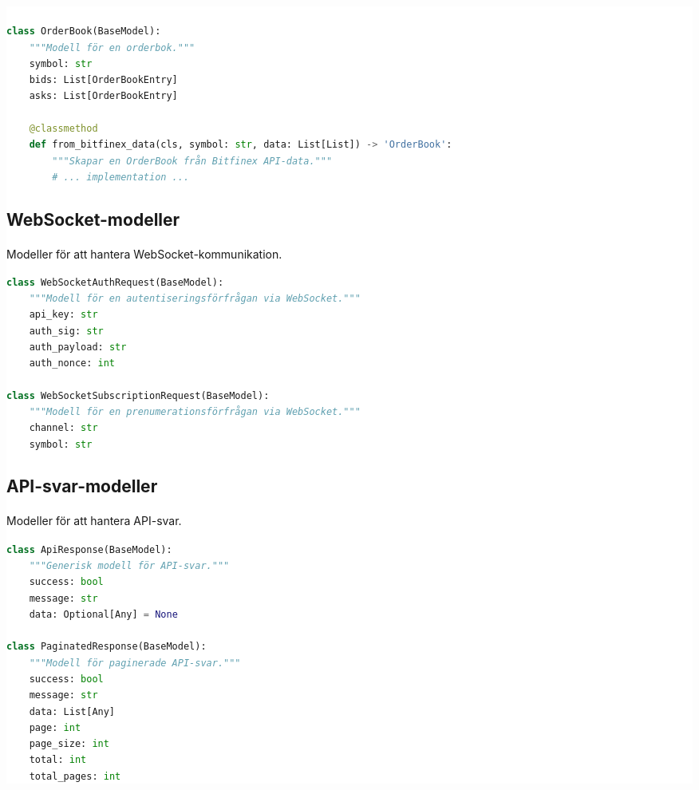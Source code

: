 ```python

class OrderBook(BaseModel):
    """Modell för en orderbok."""
    symbol: str
    bids: List[OrderBookEntry]
    asks: List[OrderBookEntry]

    @classmethod
    def from_bitfinex_data(cls, symbol: str, data: List[List]) -> 'OrderBook':
        """Skapar en OrderBook från Bitfinex API-data."""
        # ... implementation ...
```

## WebSocket-modeller

Modeller för att hantera WebSocket-kommunikation.

```python
class WebSocketAuthRequest(BaseModel):
    """Modell för en autentiseringsförfrågan via WebSocket."""
    api_key: str
    auth_sig: str
    auth_payload: str
    auth_nonce: int

class WebSocketSubscriptionRequest(BaseModel):
    """Modell för en prenumerationsförfrågan via WebSocket."""
    channel: str
    symbol: str
```

## API-svar-modeller

Modeller för att hantera API-svar.

```python
class ApiResponse(BaseModel):
    """Generisk modell för API-svar."""
    success: bool
    message: str
    data: Optional[Any] = None

class PaginatedResponse(BaseModel):
    """Modell för paginerade API-svar."""
    success: bool
    message: str
    data: List[Any]
    page: int
    page_size: int
    total: int
    total_pages: int
```
